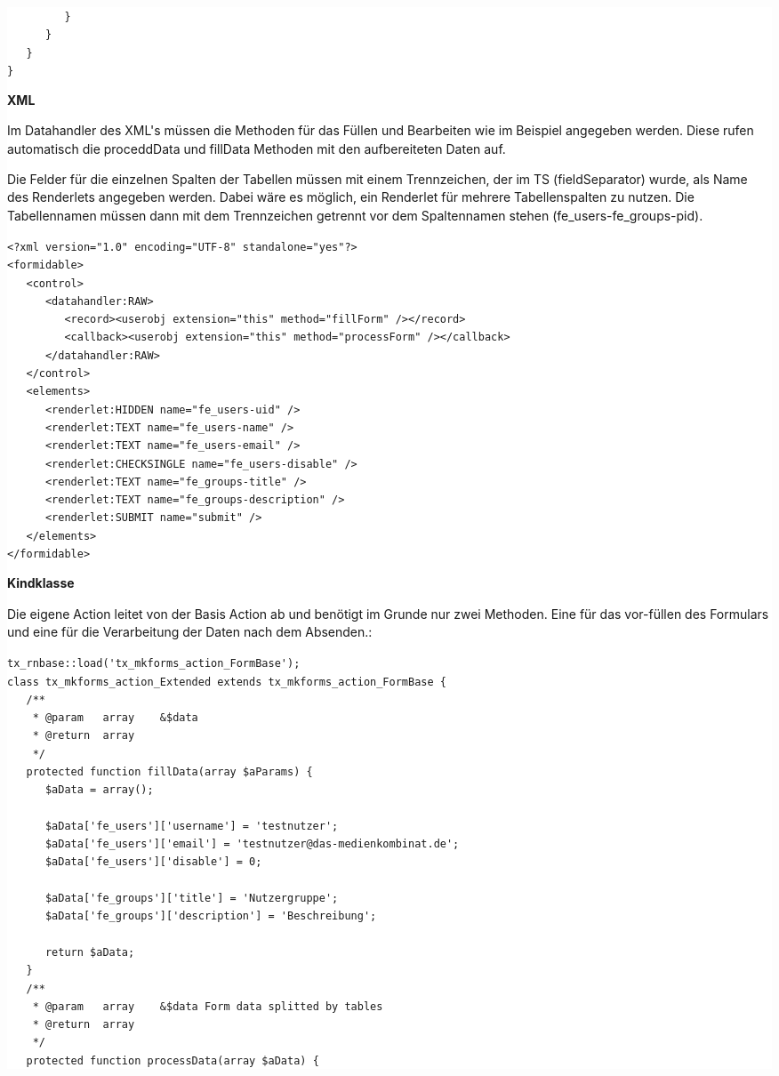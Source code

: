 ~~~~ {.sourceCode .ts}
         }
      }
   }
}
~~~~

**XML**

Im Datahandler des XML's müssen die Methoden für das Füllen und Bearbeiten wie im Beispiel angegeben werden. Diese rufen automatisch die proceddData und fillData Methoden mit den aufbereiteten Daten auf.

Die Felder für die einzelnen Spalten der Tabellen müssen mit einem Trennzeichen, der im TS (fieldSeparator) wurde, als Name des Renderlets angegeben werden. Dabei wäre es möglich, ein Renderlet für mehrere Tabellenspalten zu nutzen. Die Tabellennamen müssen dann mit dem Trennzeichen getrennt vor dem Spaltennamen stehen (fe\_users-fe\_groups-pid).

~~~~ {.sourceCode .xml}
<?xml version="1.0" encoding="UTF-8" standalone="yes"?>
<formidable>
   <control>
      <datahandler:RAW>
         <record><userobj extension="this" method="fillForm" /></record>
         <callback><userobj extension="this" method="processForm" /></callback>
      </datahandler:RAW>
   </control>
   <elements>
      <renderlet:HIDDEN name="fe_users-uid" />
      <renderlet:TEXT name="fe_users-name" />
      <renderlet:TEXT name="fe_users-email" />
      <renderlet:CHECKSINGLE name="fe_users-disable" />
      <renderlet:TEXT name="fe_groups-title" />
      <renderlet:TEXT name="fe_groups-description" />
      <renderlet:SUBMIT name="submit" />
   </elements>
</formidable>
~~~~

**Kindklasse**

Die eigene Action leitet von der Basis Action ab und benötigt im Grunde nur zwei Methoden. Eine für das vor-füllen des Formulars und eine für die Verarbeitung der Daten nach dem Absenden.:

~~~~ {.sourceCode .php}
tx_rnbase::load('tx_mkforms_action_FormBase');
class tx_mkforms_action_Extended extends tx_mkforms_action_FormBase {
   /**
    * @param   array    &$data
    * @return  array
    */
   protected function fillData(array $aParams) {
      $aData = array();

      $aData['fe_users']['username'] = 'testnutzer';
      $aData['fe_users']['email'] = 'testnutzer@das-medienkombinat.de';
      $aData['fe_users']['disable'] = 0;

      $aData['fe_groups']['title'] = 'Nutzergruppe';
      $aData['fe_groups']['description'] = 'Beschreibung';

      return $aData;
   }
   /**
    * @param   array    &$data Form data splitted by tables
    * @return  array
    */
   protected function processData(array $aData) {
~~~~